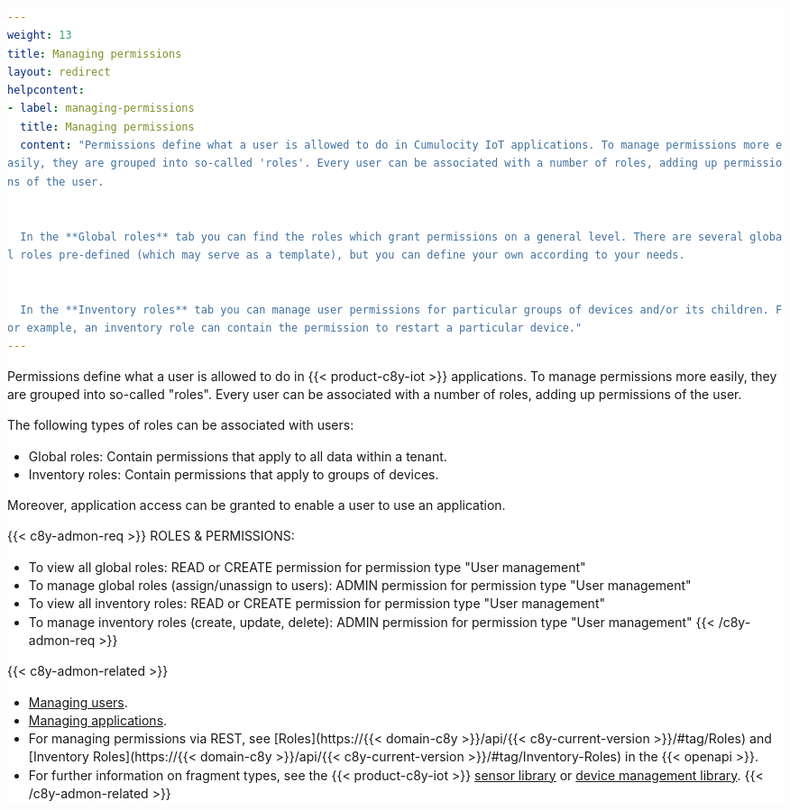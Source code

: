 ```yaml
---
weight: 13
title: Managing permissions
layout: redirect
helpcontent:
- label: managing-permissions
  title: Managing permissions
  content: "Permissions define what a user is allowed to do in Cumulocity IoT applications. To manage permissions more easily, they are grouped into so-called 'roles'. Every user can be associated with a number of roles, adding up permissions of the user.


  In the **Global roles** tab you can find the roles which grant permissions on a general level. There are several global roles pre-defined (which may serve as a template), but you can define your own according to your needs.


  In the **Inventory roles** tab you can manage user permissions for particular groups of devices and/or its children. For example, an inventory role can contain the permission to restart a particular device."
---
```


Permissions define what a user is allowed to do in {{< product-c8y-iot >}} applications. To manage permissions more easily, they are grouped into so-called "roles". Every user can be associated with a number of roles, adding up permissions of the user.

The following types of roles can be associated with users:

- Global roles: Contain permissions that apply to all data within a tenant.
- Inventory roles: Contain permissions that apply to groups of devices.

Moreover, application access can be granted to enable a user to use an application.

{{< c8y-admon-req >}}
ROLES & PERMISSIONS:
- To view all global roles: READ or CREATE permission for permission type "User management"
- To manage global roles (assign/unassign to users): ADMIN permission for permission type "User management"
- To view all inventory roles: READ or CREATE permission for permission type "User management"
- To manage inventory roles (create, update, delete): ADMIN permission for permission type "User management"
{{< /c8y-admon-req >}}

{{< c8y-admon-related >}}
- [Managing users](#managing-users).
- [Managing applications](#managing-applications).
- For managing permissions via REST, see [Roles](https://{{< domain-c8y >}}/api/{{< c8y-current-version >}}/#tag/Roles) and [Inventory Roles](https://{{< domain-c8y >}}/api/{{< c8y-current-version >}}/#tag/Inventory-Roles) in the {{< openapi >}}.
- For further information on fragment types, see the {{< product-c8y-iot >}} [sensor library](/reference/sensor-library/) or [device management library](/reference/device-management-library/).
{{< /c8y-admon-related >}}
